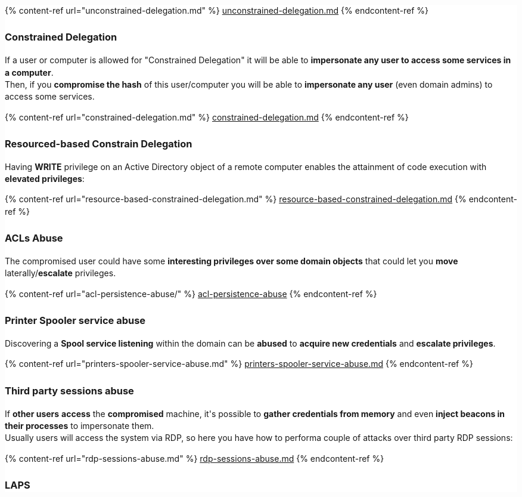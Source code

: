 {% content-ref url="unconstrained-delegation.md" %}
[unconstrained-delegation.md](unconstrained-delegation.md)
{% endcontent-ref %}

### Constrained Delegation

If a user or computer is allowed for "Constrained Delegation" it will be able to **impersonate any user to access some services in a computer**.\
Then, if you **compromise the hash** of this user/computer you will be able to **impersonate any user** (even domain admins) to access some services.

{% content-ref url="constrained-delegation.md" %}
[constrained-delegation.md](constrained-delegation.md)
{% endcontent-ref %}

### Resourced-based Constrain Delegation

Having **WRITE** privilege on an Active Directory object of a remote computer enables the attainment of code execution with **elevated privileges**:

{% content-ref url="resource-based-constrained-delegation.md" %}
[resource-based-constrained-delegation.md](resource-based-constrained-delegation.md)
{% endcontent-ref %}

### ACLs Abuse

The compromised user could have some **interesting privileges over some domain objects** that could let you **move** laterally/**escalate** privileges.

{% content-ref url="acl-persistence-abuse/" %}
[acl-persistence-abuse](acl-persistence-abuse/)
{% endcontent-ref %}

### Printer Spooler service abuse

Discovering a **Spool service listening** within the domain can be **abused** to **acquire new credentials** and **escalate privileges**.

{% content-ref url="printers-spooler-service-abuse.md" %}
[printers-spooler-service-abuse.md](printers-spooler-service-abuse.md)
{% endcontent-ref %}

### Third party sessions abuse

If **other users** **access** the **compromised** machine, it's possible to **gather credentials from memory** and even **inject beacons in their processes** to impersonate them.\
Usually users will access the system via RDP, so here you have how to performa couple of attacks over third party RDP sessions:

{% content-ref url="rdp-sessions-abuse.md" %}
[rdp-sessions-abuse.md](rdp-sessions-abuse.md)
{% endcontent-ref %}

### LAPS
